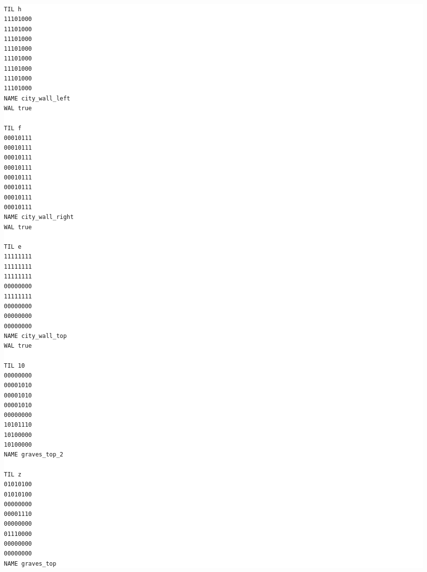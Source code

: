 	TIL h
	11101000
	11101000
	11101000
	11101000
	11101000
	11101000
	11101000
	11101000
	NAME city_wall_left
	WAL true

	TIL f
	00010111
	00010111
	00010111
	00010111
	00010111
	00010111
	00010111
	00010111
	NAME city_wall_right
	WAL true

	TIL e
	11111111
	11111111
	11111111
	00000000
	11111111
	00000000
	00000000
	00000000
	NAME city_wall_top
	WAL true

	TIL 10
	00000000
	00001010
	00001010
	00001010
	00000000
	10101110
	10100000
	10100000
	NAME graves_top_2

	TIL z
	01010100
	01010100
	00000000
	00001110
	00000000
	01110000
	00000000
	00000000
	NAME graves_top
